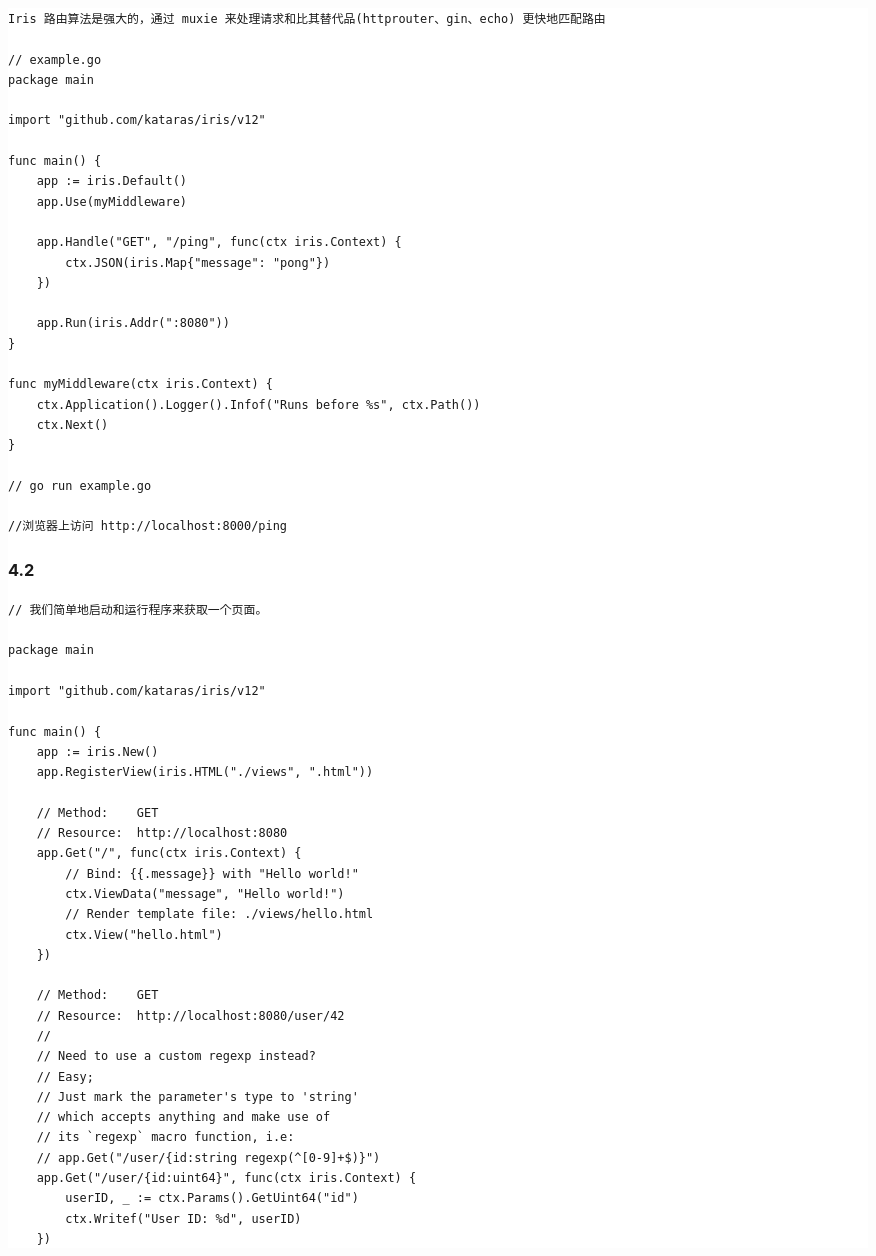 ```
Iris 路由算法是强大的，通过 muxie 来处理请求和比其替代品(httprouter、gin、echo) 更快地匹配路由

// example.go
package main

import "github.com/kataras/iris/v12"

func main() {
    app := iris.Default()
    app.Use(myMiddleware)

    app.Handle("GET", "/ping", func(ctx iris.Context) {
        ctx.JSON(iris.Map{"message": "pong"})
    })

    app.Run(iris.Addr(":8080"))
}

func myMiddleware(ctx iris.Context) {
    ctx.Application().Logger().Infof("Runs before %s", ctx.Path())
    ctx.Next()
}

// go run example.go

//浏览器上访问 http://localhost:8000/ping
```

### 4.2 

```
// 我们简单地启动和运行程序来获取一个页面。

package main

import "github.com/kataras/iris/v12"

func main() {
    app := iris.New()
    app.RegisterView(iris.HTML("./views", ".html"))

    // Method:    GET
    // Resource:  http://localhost:8080
    app.Get("/", func(ctx iris.Context) {
        // Bind: {{.message}} with "Hello world!"
        ctx.ViewData("message", "Hello world!")
        // Render template file: ./views/hello.html
        ctx.View("hello.html")
    })

    // Method:    GET
    // Resource:  http://localhost:8080/user/42
    //
    // Need to use a custom regexp instead?
    // Easy;
    // Just mark the parameter's type to 'string'
    // which accepts anything and make use of
    // its `regexp` macro function, i.e:
    // app.Get("/user/{id:string regexp(^[0-9]+$)}")
    app.Get("/user/{id:uint64}", func(ctx iris.Context) {
        userID, _ := ctx.Params().GetUint64("id")
        ctx.Writef("User ID: %d", userID)
    })
```